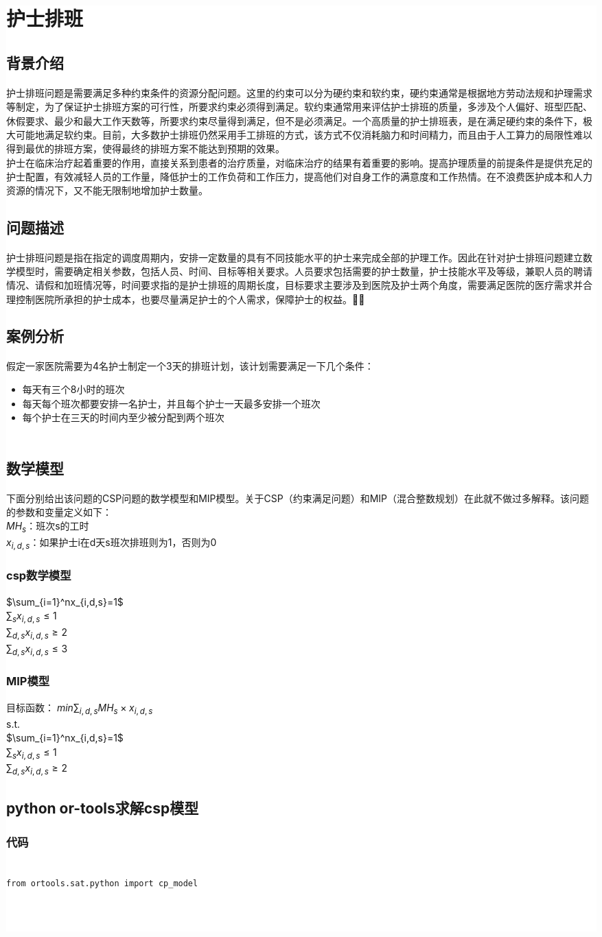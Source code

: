 <head>
    <script src="https://cdn.mathjax.org/mathjax/latest/MathJax.js?config=TeX-AMS-MML_HTMLorMML" type="text/javascript"></script>
    <script type="text/x-mathjax-config">
        MathJax.Hub.Config({
            tex2jax: {
            skipTags: ['script', 'noscript', 'style', 'textarea', 'pre'],
            inlineMath: [['$','$']]
            }
        });
    </script>
</head>

# 护士排班       
## 背景介绍    
护士排班问题是需要满足多种约束条件的资源分配问题。这里的约束可以分为硬约束和软约束，硬约束通常是根据地方劳动法规和护理需求等制定，为了保证护士排班方案的可行性，所要求约束必须得到满足。软约束通常用来评估护士排班的质量，多涉及个人偏好、班型匹配、休假要求、最少和最大工作天数等，所要求约束尽量得到满足，但不是必须满足。一个高质量的护士排班表，是在满足硬约束的条件下，极大可能地满足软约束。目前，大多数护士排班仍然采用手工排班的方式，该方式不仅消耗脑力和时间精力，而且由于人工算力的局限性难以得到最优的排班方案，使得最终的排班方案不能达到预期的效果。   
护士在临床治疗起着重要的作用，直接关系到患者的治疗质量，对临床治疗的结果有着重要的影响。提高护理质量的前提条件是提供充足的护士配置，有效减轻人员的工作量，降低护士的工作负荷和工作压力，提高他们对自身工作的满意度和工作热情。在不浪费医护成本和人力资源的情况下，又不能无限制地增加护士数量。
## 问题描述    
护士排班问题是指在指定的调度周期内，安排一定数量的具有不同技能水平的护士来完成全部的护理工作。因此在针对护士排班问题建立数学模型时，需要确定相关参数，包括人员、时间、目标等相关要求。人员要求包括需要的护士数量，护士技能水平及等级，兼职人员的聘请情况、请假和加班情况等，时间要求指的是护士排班的周期长度，目标要求主要涉及到医院及护士两个角度，需要满足医院的医疗需求并合理控制医院所承担的护士成本，也要尽量满足护士的个人需求，保障护士的权益。
## 案例分析    
假定一家医院需要为4名护士制定一个3天的排班计划，该计划需要满足一下几个条件：   
- 每天有三个8小时的班次
- 每天每个班次都要安排一名护士，并且每个护士一天最多安排一个班次
- 每个护士在三天的时间内至少被分配到两个班次    
&nbsp;
## 数学模型
下面分别给出该问题的CSP问题的数学模型和MIP模型。关于CSP（约束满足问题）和MIP（混合整数规划）在此就不做过多解释。该问题的参数和变量定义如下：    
$MH_s$：班次s的工时   
$x_{i,d,s}$：如果护士i在d天s班次排班则为1，否则为0    
### **csp数学模型**   
$\sum_{i=1}^nx_{i,d,s}=1$   
$\sum_{s}x_{i,d,s}\leq1$    
$\sum_{d,s}x_{i,d,s}\geq2$     
$\sum_{d,s}x_{i,d,s}\leq3$     
### **MIP模型**     
目标函数：  $min\sum_{i,d,s}MH_s \times x_{i,d,s}$     
s.t.      
$\sum_{i=1}^nx_{i,d,s}=1$   
$\sum_{s}x_{i,d,s}\leq1$   
$\sum_{d,s}x_{i,d,s}\geq2$    
## python or-tools求解csp模型    
### 代码   
<pre><code>       
from ortools.sat.python import cp_model    
